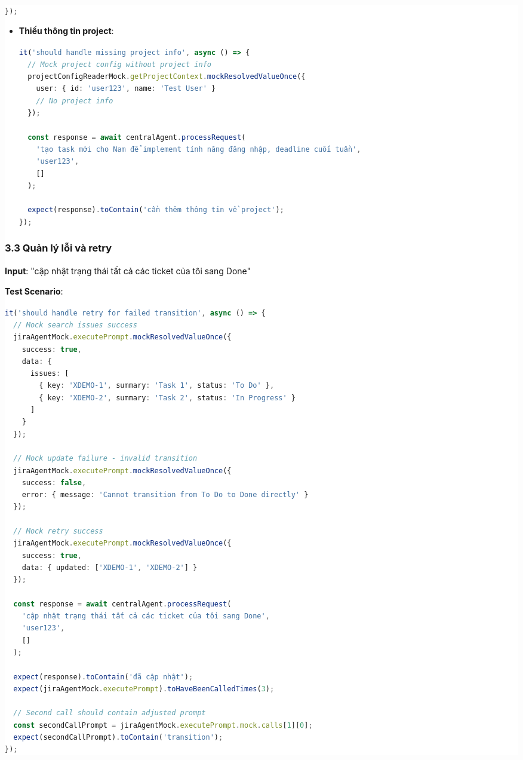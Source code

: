   ```typescript
  });
  ```

- **Thiếu thông tin project**:
  ```typescript
  it('should handle missing project info', async () => {
    // Mock project config without project info
    projectConfigReaderMock.getProjectContext.mockResolvedValueOnce({
      user: { id: 'user123', name: 'Test User' }
      // No project info
    });
    
    const response = await centralAgent.processRequest(
      'tạo task mới cho Nam để implement tính năng đăng nhập, deadline cuối tuần',
      'user123',
      []
    );
    
    expect(response).toContain('cần thêm thông tin về project');
  });
  ```

### 3.3 Quản lý lỗi và retry

**Input**: "cập nhật trạng thái tất cả các ticket của tôi sang Done"

**Test Scenario**:
```typescript
it('should handle retry for failed transition', async () => {
  // Mock search issues success
  jiraAgentMock.executePrompt.mockResolvedValueOnce({
    success: true,
    data: {
      issues: [
        { key: 'XDEMO-1', summary: 'Task 1', status: 'To Do' },
        { key: 'XDEMO-2', summary: 'Task 2', status: 'In Progress' }
      ]
    }
  });
  
  // Mock update failure - invalid transition
  jiraAgentMock.executePrompt.mockResolvedValueOnce({
    success: false,
    error: { message: 'Cannot transition from To Do to Done directly' }
  });
  
  // Mock retry success
  jiraAgentMock.executePrompt.mockResolvedValueOnce({
    success: true,
    data: { updated: ['XDEMO-1', 'XDEMO-2'] }
  });
  
  const response = await centralAgent.processRequest(
    'cập nhật trạng thái tất cả các ticket của tôi sang Done',
    'user123',
    []
  );
  
  expect(response).toContain('đã cập nhật');
  expect(jiraAgentMock.executePrompt).toHaveBeenCalledTimes(3);
  
  // Second call should contain adjusted prompt
  const secondCallPrompt = jiraAgentMock.executePrompt.mock.calls[1][0];
  expect(secondCallPrompt).toContain('transition');
});
```